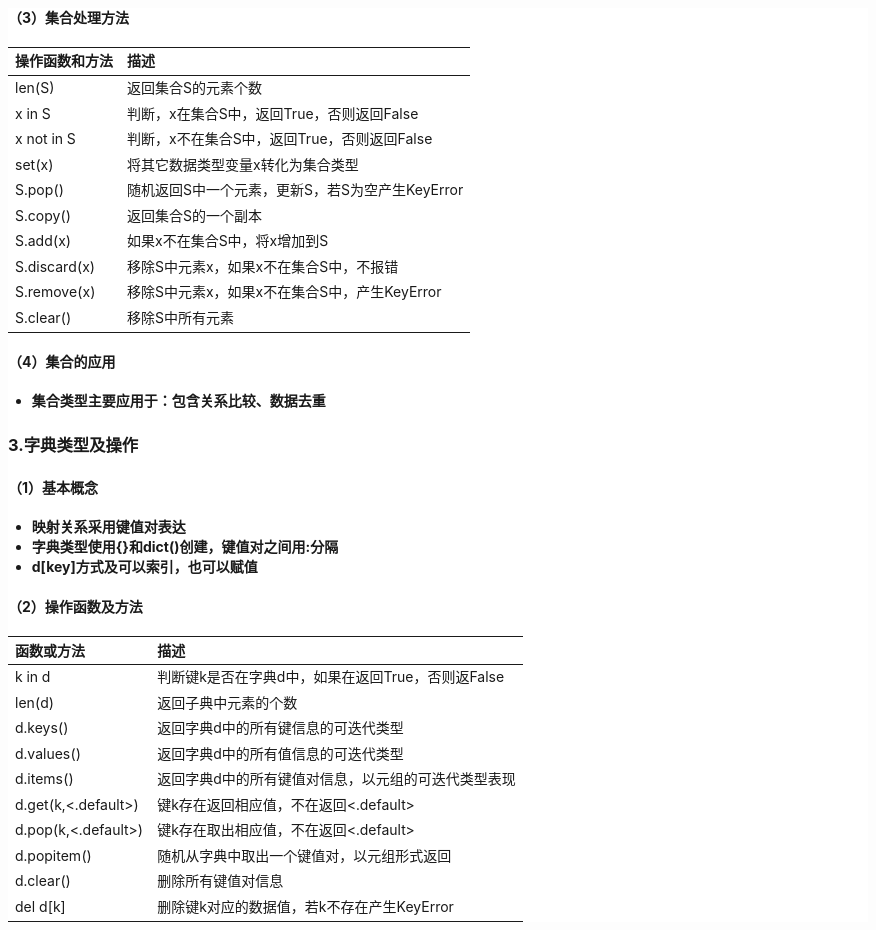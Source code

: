 



#### （3）集合处理方法
| 操作函数和方法      |     描述 |
| :-------- | :-------- |
| len(S)   	|  返回集合S的元素个数 |
| x in S	|  判断，x在集合S中，返回True，否则返回False|
| x not in S|  判断，x不在集合S中，返回True，否则返回False|
| set(x)	| 将其它数据类型变量x转化为集合类型 	|
| S.pop()	| 随机返回S中一个元素，更新S，若S为空产生KeyError	|
| S.copy()	| 返回集合S的一个副本			|
| S.add(x)  | 如果x不在集合S中，将x增加到S					|
|S.discard(x)| 移除S中元素x，如果x不在集合S中，不报错 |
|S.remove(x)|  移除S中元素x，如果x不在集合S中，产生KeyError  |
|S.clear()	|  移除S中所有元素 |
#### （4）集合的应用
- **集合类型主要应用于：包含关系比较、数据去重**






### 3.字典类型及操作
#### （1）基本概念
- **映射关系采用键值对表达**
- **字典类型使用{}和dict()创建，键值对之间用:分隔**
- **d[key]方式及可以索引，也可以赋值**
#### （2）操作函数及方法

| 函数或方法  |    描述   |
| :-------- | :--------|
| k in d    |判断键k是否在字典d中，如果在返回True，否则返False|
| len(d)	|返回子典中元素的个数							|
| d.keys() 	|返回字典d中的所有键信息的可迭代类型				|
| d.values()|返回字典d中的所有值信息的可迭代类型				|
| d.items()	|返回字典d中的所有键值对信息，以元组的可迭代类型表现|
| d.get(k,<.default>)|键k存在返回相应值，不在返回<.default>	|
| d.pop(k,<.default>)|键k存在取出相应值，不在返回<.default>	|
| d.popitem()|随机从字典中取出一个键值对，以元组形式返回		|
| d.clear()	|删除所有键值对信息							|
| del d[k]	|删除键k对应的数据值，若k不存在产生KeyError		|

